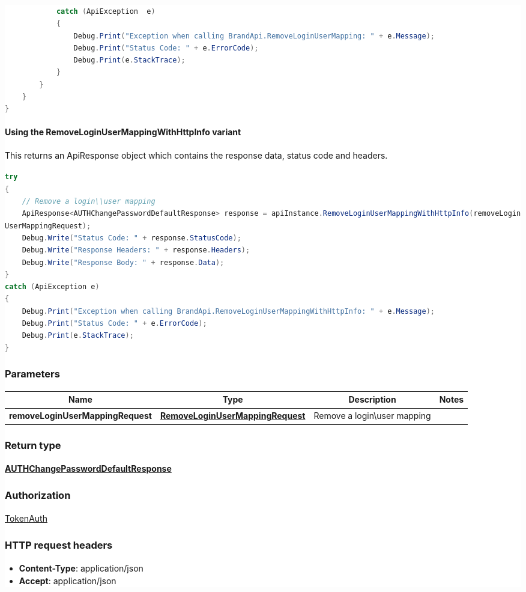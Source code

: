 ```csharp
            catch (ApiException  e)
            {
                Debug.Print("Exception when calling BrandApi.RemoveLoginUserMapping: " + e.Message);
                Debug.Print("Status Code: " + e.ErrorCode);
                Debug.Print(e.StackTrace);
            }
        }
    }
}
```

#### Using the RemoveLoginUserMappingWithHttpInfo variant
This returns an ApiResponse object which contains the response data, status code and headers.

```csharp
try
{
    // Remove a login\\user mapping
    ApiResponse<AUTHChangePasswordDefaultResponse> response = apiInstance.RemoveLoginUserMappingWithHttpInfo(removeLoginUserMappingRequest);
    Debug.Write("Status Code: " + response.StatusCode);
    Debug.Write("Response Headers: " + response.Headers);
    Debug.Write("Response Body: " + response.Data);
}
catch (ApiException e)
{
    Debug.Print("Exception when calling BrandApi.RemoveLoginUserMappingWithHttpInfo: " + e.Message);
    Debug.Print("Status Code: " + e.ErrorCode);
    Debug.Print(e.StackTrace);
}
```

### Parameters

| Name | Type | Description | Notes |
|------|------|-------------|-------|
| **removeLoginUserMappingRequest** | [**RemoveLoginUserMappingRequest**](RemoveLoginUserMappingRequest.md) | Remove a login\\user mapping |  |

### Return type

[**AUTHChangePasswordDefaultResponse**](AUTHChangePasswordDefaultResponse.md)

### Authorization

[TokenAuth](../README.md#TokenAuth)

### HTTP request headers

 - **Content-Type**: application/json
 - **Accept**: application/json
